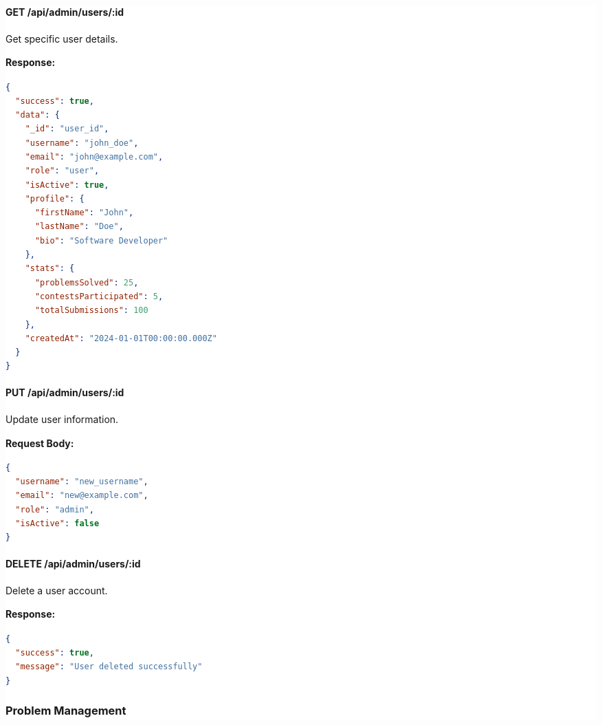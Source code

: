 #### GET /api/admin/users/:id
Get specific user details.

**Response:**
```json
{
  "success": true,
  "data": {
    "_id": "user_id",
    "username": "john_doe",
    "email": "john@example.com",
    "role": "user",
    "isActive": true,
    "profile": {
      "firstName": "John",
      "lastName": "Doe",
      "bio": "Software Developer"
    },
    "stats": {
      "problemsSolved": 25,
      "contestsParticipated": 5,
      "totalSubmissions": 100
    },
    "createdAt": "2024-01-01T00:00:00.000Z"
  }
}
```

#### PUT /api/admin/users/:id
Update user information.

**Request Body:**
```json
{
  "username": "new_username",
  "email": "new@example.com",
  "role": "admin",
  "isActive": false
}
```

#### DELETE /api/admin/users/:id
Delete a user account.

**Response:**
```json
{
  "success": true,
  "message": "User deleted successfully"
}
```

### Problem Management
